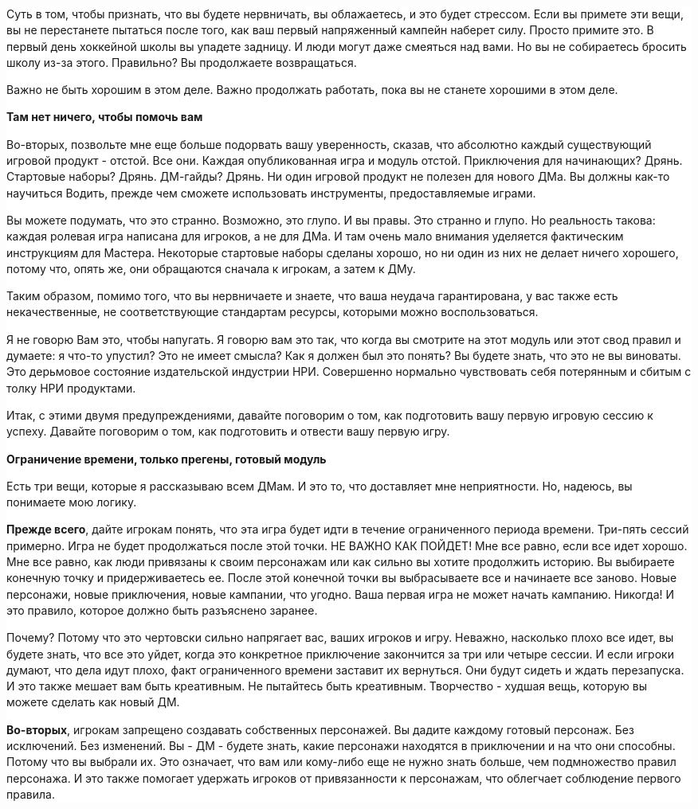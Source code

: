 Суть в том, чтобы признать, что вы будете нервничать, вы облажаетесь, и это будет стрессом. Если вы примете эти вещи, вы не перестанете пытаться после того, как ваш первый напряженный кампейн наберет силу. Просто примите это. В первый день хоккейной школы вы упадете задницу. И люди могут даже смеяться над вами. Но вы не собираетесь бросить школу из-за этого. Правильно? Вы продолжаете возвращаться.

Важно не быть хорошим в этом деле. Важно продолжать работать, пока вы не станете хорошими в этом деле.

**Там нет ничего, чтобы помочь вам**

Во-вторых, позвольте мне еще больше подорвать вашу уверенность, сказав, что абсолютно каждый существующий игровой продукт - отстой. Все они. Каждая опубликованная игра и модуль отстой. Приключения для начинающих? Дрянь. Стартовые наборы? Дрянь. ДМ-гайды? Дрянь. Ни один игровой продукт не полезен для нового ДМа. Вы должны как-то научиться Водить, прежде чем сможете использовать инструменты, предоставляемые играми.

Вы можете подумать, что это странно. Возможно, это глупо. И вы правы. Это странно и глупо. Но реальность такова: каждая ролевая игра написана для игроков, а не для ДМа. И там очень мало внимания уделяется фактическим инструкциям для Мастера. Некоторые стартовые наборы сделаны хорошо, но ни один из них не делает ничего хорошего, потому что, опять же, они обращаются сначала к игрокам, а затем к ДМу.

Таким образом, помимо того, что вы нервничаете и знаете, что ваша неудача гарантирована, у вас также есть некачественные, не соответствующие стандартам ресурсы, которыми можно воспользоваться.

Я не говорю Вам это, чтобы напугать. Я говорю вам это так, что когда вы смотрите на этот модуль или этот свод правил и думаете: я что-то упустил? Это не имеет смысла? Как я должен был это понять? Вы будете знать, что это не вы виноваты. Это дерьмовое состояние издательской индустрии НРИ. Совершенно нормально чувствовать себя потерянным и сбитым с толку НРИ продуктами.

Итак, с этими двумя предупреждениями, давайте поговорим о том, как подготовить вашу первую игровую сессию к успеху. Давайте поговорим о том, как подготовить и отвести вашу первую игру.

**Ограничение времени, только прегены, готовый модуль**

Есть три вещи, которые я рассказываю всем ДМам. И это то, что доставляет мне неприятности. Но, надеюсь, вы понимаете мою логику.

**Прежде всего**, дайте игрокам понять, что эта игра будет идти в течение ограниченного периода времени. Три-пять сессий примерно. Игра не будет продолжаться после этой точки. НЕ ВАЖНО КАК ПОЙДЕТ! Мне все равно, если все идет хорошо. Мне все равно, как люди привязаны к своим персонажам или как сильно вы хотите продолжить историю. Вы выбираете конечную точку и придерживаетесь ее. После этой конечной точки вы выбрасываете все и начинаете все заново. Новые персонажи, новые приключения, новые кампании, что угодно. Ваша первая игра не может начать кампанию. Никогда! И это правило, которое должно быть разъяснено заранее.

Почему? Потому что это чертовски сильно напрягает вас, ваших игроков и игру. Неважно, насколько плохо все идет, вы будете знать, что все это уйдет, когда это конкретное приключение закончится за три или четыре сессии. И если игроки думают, что дела идут плохо, факт ограниченного времени заставит их вернуться. Они будут сидеть и ждать перезапуска. И это также мешает вам быть креативным. Не пытайтесь быть креативным. Творчество - худшая вещь, которую вы можете сделать как новый ДМ.

**Во-вторых**, игрокам запрещено создавать собственных персонажей. Вы дадите каждому готовый персонаж. Без исключений. Без изменений. Вы - ДМ - будете знать, какие персонажи находятся в приключении и на что они способны. Потому что вы выбрали их. Это означает, что вам или кому-либо еще не нужно знать больше, чем подмножество правил персонажа. И это также помогает удержать игроков от привязанности к персонажам, что облегчает соблюдение первого правила.
